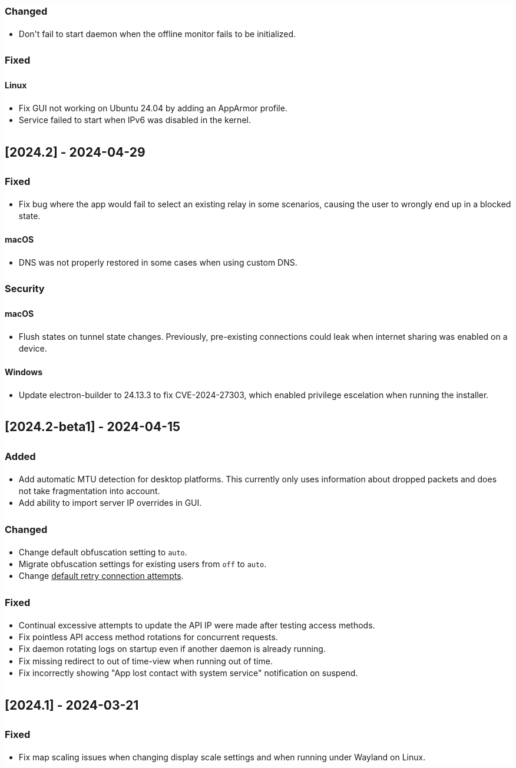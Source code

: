 ### Changed
- Don't fail to start daemon when the offline monitor fails to be initialized.

### Fixed
#### Linux
- Fix GUI not working on Ubuntu 24.04 by adding an AppArmor profile.
- Service failed to start when IPv6 was disabled in the kernel.


## [2024.2] - 2024-04-29
### Fixed
- Fix bug where the app would fail to select an existing relay in some scenarios, causing the
  user to wrongly end up in a blocked state.

#### macOS
- DNS was not properly restored in some cases when using custom DNS.

### Security
#### macOS
- Flush states on tunnel state changes. Previously, pre-existing connections could leak when
  internet sharing was enabled on a device.

#### Windows
- Update electron-builder to 24.13.3 to fix CVE-2024-27303, which enabled privilege escelation when
  running the installer.


## [2024.2-beta1] - 2024-04-15
### Added
- Add automatic MTU detection for desktop platforms. This currently only uses information about
  dropped packets and does not take fragmentation into account.
- Add ability to import server IP overrides in GUI.

### Changed
- Change default obfuscation setting to `auto`.
- Migrate obfuscation settings for existing users from `off` to `auto`.
- Change [default retry connection attempts][`relay selector defaults`].

[`relay selector defaults`]: docs/relay-selector.md#default-constraints-for-tunnel-endpoints

### Fixed
- Continual excessive attempts to update the API IP were made after testing access methods.
- Fix pointless API access method rotations for concurrent requests.
- Fix daemon rotating logs on startup even if another daemon is already running.
- Fix missing redirect to out of time-view when running out of time.
- Fix incorrectly showing "App lost contact with system service" notification on suspend.


## [2024.1] - 2024-03-21
### Fixed
- Fix map scaling issues when changing display scale settings and when running under Wayland on
  Linux.


[`MLLVD-CR-24-01`]: audits/2024-12-10-X41-D-Sec.md#MLLVD-CR-24-01
[`MLLVD-CR-24-02`]: audits/2024-12-10-X41-D-Sec.md#MLLVD-CR-24-02
[`MLLVD-CR-24-03`]: audits/2024-12-10-X41-D-Sec.md#MLLVD-CR-24-03
[`MLLVD-CR-24-06`]: audits/2024-12-10-X41-D-Sec.md#MLLVD-CR-24-06
[`MUL-02-002`]: audits/2020-06-12-cure53.md#identified-vulnerabilities
[`MUL-02-003`]: audits/2020-06-12-cure53.md#miscellaneous-issues
[`MUL-02-004`]: audits/2020-06-12-cure53.md#miscellaneous-issues
[`MUL-02-007`]: audits/2020-06-12-cure53.md#identified-vulnerabilities